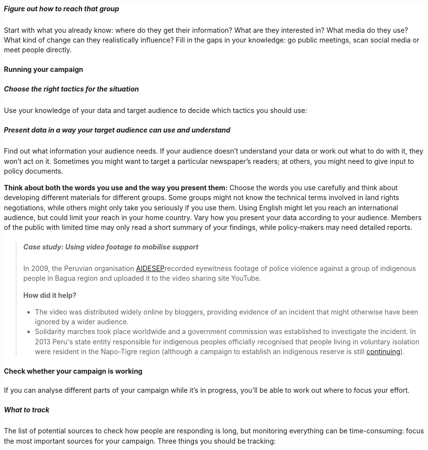 ##### Figure out how to reach that group

Start with what you already know: where do they get their information? What are they interested in? What media do they use? What kind of change can they realistically influence? Fill in the gaps in your knowledge: go public meetings, scan social media or meet people directly.

#### Running your campaign

##### Choose the right tactics for the situation

Use your knowledge of your data and target audience to decide which tactics you should use:

##### Present data in a way your target audience can use and understand

Find out what information your audience needs. If your audience doesn’t understand your data or work out what to do with it, they won’t act on it. Sometimes you might want to target a particular newspaper’s readers; at others, you might need to give input to policy documents.

**Think about both the words you use and the way you present them:** Choose the words you use carefully and think about developing different materials for different groups. Some groups might not know the technical terms involved in land rights negotiations, while others might only take you seriously if you use them. Using English might let you reach an international audience, but could limit your reach in your home country. Vary how you present your data according to your audience. Members of the public with limited time may only read a short summary of your findings, while policy-makers may need detailed reports.

<blockquote>
	<h5>Case study: Using video footage to mobilise support</h5>
	<p>In 2009, the Peruvian organisation <a href="http://www.aidesep.org.pe/">AIDESEP</a>recorded eyewitness footage of police violence against a group of indigenous people in Bagua region and uploaded it to the video sharing site YouTube.</p>
	<p><b>How did it help?</b></p>
	<ul>
		<li>The video was distributed widely online by bloggers, providing evidence of an incident that might otherwise have been ignored by a wider audience.</li>
		<li>Solidarity marches took place worldwide and a government commission was established to investigate the incident. In 2013 Peru's state entity responsible for indigenous peoples officially recognised that people living in voluntary isolation were resident in the Napo-Tigre region (although a campaign to establish an indigenous reserve is still <a href="http://hub.witness.org/en/blog/social-media-and-online-technologies-indigenous-rights-peru">continuing</a>).</li>
	</ul>
</blockquote>

#### Check whether your campaign is working

If you can analyse different parts of your campaign while it’s in progress, you’ll be able to work out where to focus your effort.

##### What to track

The list of potential sources to check how people are responding is long, but monitoring everything can be time-consuming: focus the most important sources for your campaign. Three things you should be tracking:
